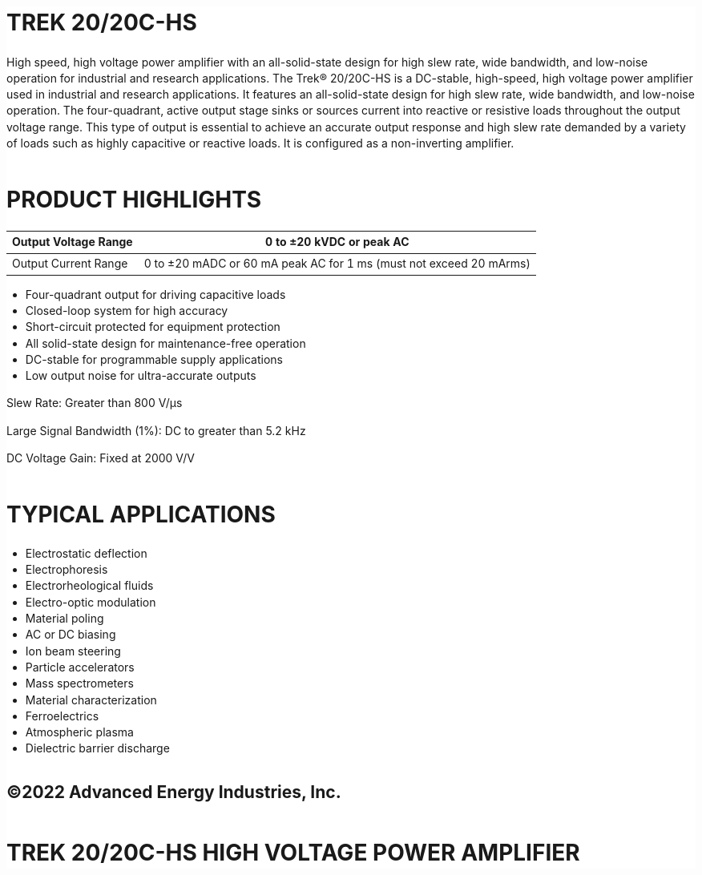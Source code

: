 # TREK 20/20C-HS

High speed, high voltage power amplifier with an all-solid-state design for high slew rate, wide bandwidth, and low-noise operation for industrial and research applications. The Trek® 20/20C-HS is a DC-stable, high-speed, high voltage power amplifier used in industrial and research applications. It features an all-solid-state design for high slew rate, wide bandwidth, and low-noise operation. The four-quadrant, active output stage sinks or sources current into reactive or resistive loads throughout the output voltage range. This type of output is essential to achieve an accurate output response and high slew rate demanded by a variety of loads such as highly capacitive or reactive loads. It is configured as a non-inverting amplifier.

# PRODUCT HIGHLIGHTS

|Output Voltage Range|0 to ±20 kVDC or peak AC|
|---|---|
|Output Current Range|0 to ±20 mADC or 60 mA peak AC for 1 ms (must not exceed 20 mArms)|

- Four-quadrant output for driving capacitive loads
- Closed-loop system for high accuracy
- Short-circuit protected for equipment protection
- All solid-state design for maintenance-free operation
- DC-stable for programmable supply applications
- Low output noise for ultra-accurate outputs

Slew Rate: Greater than 800 V/μs

Large Signal Bandwidth (1%): DC to greater than 5.2 kHz

DC Voltage Gain: Fixed at 2000 V/V

# TYPICAL APPLICATIONS

- Electrostatic deflection
- Electrophoresis
- Electrorheological fluids
- Electro-optic modulation
- Material poling
- AC or DC biasing
- Ion beam steering
- Particle accelerators
- Mass spectrometers
- Material characterization
- Ferroelectrics
- Atmospheric plasma
- Dielectric barrier discharge

©2022 Advanced Energy Industries, Inc.
---
# TREK 20/20C-HS HIGH VOLTAGE POWER AMPLIFIER
